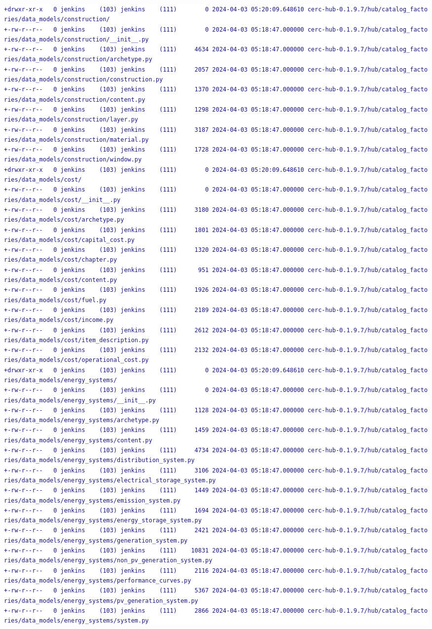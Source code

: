 ```diff
+drwxr-xr-x   0 jenkins    (103) jenkins    (111)        0 2024-04-03 05:20:09.648610 cerc-hub-0.1.9.7/hub/catalog_factories/data_models/construction/
+-rw-r--r--   0 jenkins    (103) jenkins    (111)        0 2024-04-03 05:18:47.000000 cerc-hub-0.1.9.7/hub/catalog_factories/data_models/construction/__init__.py
+-rw-r--r--   0 jenkins    (103) jenkins    (111)     4634 2024-04-03 05:18:47.000000 cerc-hub-0.1.9.7/hub/catalog_factories/data_models/construction/archetype.py
+-rw-r--r--   0 jenkins    (103) jenkins    (111)     2057 2024-04-03 05:18:47.000000 cerc-hub-0.1.9.7/hub/catalog_factories/data_models/construction/construction.py
+-rw-r--r--   0 jenkins    (103) jenkins    (111)     1370 2024-04-03 05:18:47.000000 cerc-hub-0.1.9.7/hub/catalog_factories/data_models/construction/content.py
+-rw-r--r--   0 jenkins    (103) jenkins    (111)     1298 2024-04-03 05:18:47.000000 cerc-hub-0.1.9.7/hub/catalog_factories/data_models/construction/layer.py
+-rw-r--r--   0 jenkins    (103) jenkins    (111)     3187 2024-04-03 05:18:47.000000 cerc-hub-0.1.9.7/hub/catalog_factories/data_models/construction/material.py
+-rw-r--r--   0 jenkins    (103) jenkins    (111)     1728 2024-04-03 05:18:47.000000 cerc-hub-0.1.9.7/hub/catalog_factories/data_models/construction/window.py
+drwxr-xr-x   0 jenkins    (103) jenkins    (111)        0 2024-04-03 05:20:09.648610 cerc-hub-0.1.9.7/hub/catalog_factories/data_models/cost/
+-rw-r--r--   0 jenkins    (103) jenkins    (111)        0 2024-04-03 05:18:47.000000 cerc-hub-0.1.9.7/hub/catalog_factories/data_models/cost/__init__.py
+-rw-r--r--   0 jenkins    (103) jenkins    (111)     3180 2024-04-03 05:18:47.000000 cerc-hub-0.1.9.7/hub/catalog_factories/data_models/cost/archetype.py
+-rw-r--r--   0 jenkins    (103) jenkins    (111)     1801 2024-04-03 05:18:47.000000 cerc-hub-0.1.9.7/hub/catalog_factories/data_models/cost/capital_cost.py
+-rw-r--r--   0 jenkins    (103) jenkins    (111)     1320 2024-04-03 05:18:47.000000 cerc-hub-0.1.9.7/hub/catalog_factories/data_models/cost/chapter.py
+-rw-r--r--   0 jenkins    (103) jenkins    (111)      951 2024-04-03 05:18:47.000000 cerc-hub-0.1.9.7/hub/catalog_factories/data_models/cost/content.py
+-rw-r--r--   0 jenkins    (103) jenkins    (111)     1926 2024-04-03 05:18:47.000000 cerc-hub-0.1.9.7/hub/catalog_factories/data_models/cost/fuel.py
+-rw-r--r--   0 jenkins    (103) jenkins    (111)     2189 2024-04-03 05:18:47.000000 cerc-hub-0.1.9.7/hub/catalog_factories/data_models/cost/income.py
+-rw-r--r--   0 jenkins    (103) jenkins    (111)     2612 2024-04-03 05:18:47.000000 cerc-hub-0.1.9.7/hub/catalog_factories/data_models/cost/item_description.py
+-rw-r--r--   0 jenkins    (103) jenkins    (111)     2132 2024-04-03 05:18:47.000000 cerc-hub-0.1.9.7/hub/catalog_factories/data_models/cost/operational_cost.py
+drwxr-xr-x   0 jenkins    (103) jenkins    (111)        0 2024-04-03 05:20:09.648610 cerc-hub-0.1.9.7/hub/catalog_factories/data_models/energy_systems/
+-rw-r--r--   0 jenkins    (103) jenkins    (111)        0 2024-04-03 05:18:47.000000 cerc-hub-0.1.9.7/hub/catalog_factories/data_models/energy_systems/__init__.py
+-rw-r--r--   0 jenkins    (103) jenkins    (111)     1128 2024-04-03 05:18:47.000000 cerc-hub-0.1.9.7/hub/catalog_factories/data_models/energy_systems/archetype.py
+-rw-r--r--   0 jenkins    (103) jenkins    (111)     1459 2024-04-03 05:18:47.000000 cerc-hub-0.1.9.7/hub/catalog_factories/data_models/energy_systems/content.py
+-rw-r--r--   0 jenkins    (103) jenkins    (111)     4734 2024-04-03 05:18:47.000000 cerc-hub-0.1.9.7/hub/catalog_factories/data_models/energy_systems/distribution_system.py
+-rw-r--r--   0 jenkins    (103) jenkins    (111)     3106 2024-04-03 05:18:47.000000 cerc-hub-0.1.9.7/hub/catalog_factories/data_models/energy_systems/electrical_storage_system.py
+-rw-r--r--   0 jenkins    (103) jenkins    (111)     1449 2024-04-03 05:18:47.000000 cerc-hub-0.1.9.7/hub/catalog_factories/data_models/energy_systems/emission_system.py
+-rw-r--r--   0 jenkins    (103) jenkins    (111)     1694 2024-04-03 05:18:47.000000 cerc-hub-0.1.9.7/hub/catalog_factories/data_models/energy_systems/energy_storage_system.py
+-rw-r--r--   0 jenkins    (103) jenkins    (111)     2421 2024-04-03 05:18:47.000000 cerc-hub-0.1.9.7/hub/catalog_factories/data_models/energy_systems/generation_system.py
+-rw-r--r--   0 jenkins    (103) jenkins    (111)    10831 2024-04-03 05:18:47.000000 cerc-hub-0.1.9.7/hub/catalog_factories/data_models/energy_systems/non_pv_generation_system.py
+-rw-r--r--   0 jenkins    (103) jenkins    (111)     2116 2024-04-03 05:18:47.000000 cerc-hub-0.1.9.7/hub/catalog_factories/data_models/energy_systems/performance_curves.py
+-rw-r--r--   0 jenkins    (103) jenkins    (111)     5367 2024-04-03 05:18:47.000000 cerc-hub-0.1.9.7/hub/catalog_factories/data_models/energy_systems/pv_generation_system.py
+-rw-r--r--   0 jenkins    (103) jenkins    (111)     2866 2024-04-03 05:18:47.000000 cerc-hub-0.1.9.7/hub/catalog_factories/data_models/energy_systems/system.py
```